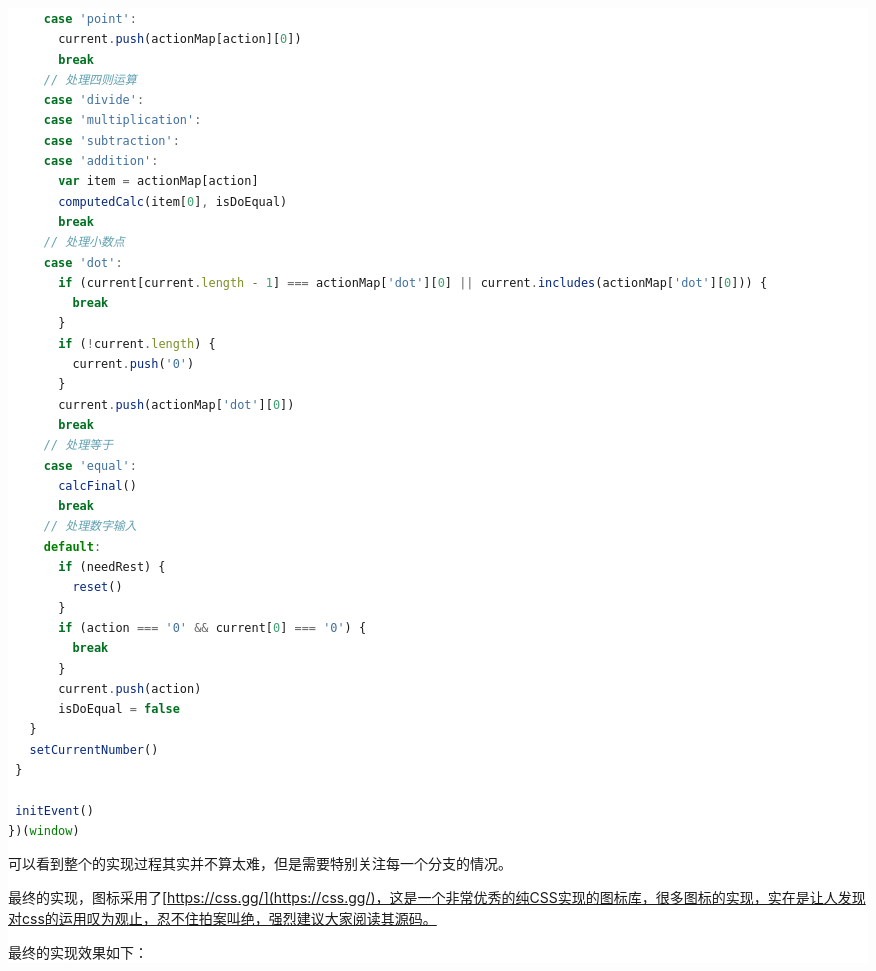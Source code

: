  ```js
      case 'point':
        current.push(actionMap[action][0])
        break
      // 处理四则运算
      case 'divide':
      case 'multiplication':
      case 'subtraction':
      case 'addition':
        var item = actionMap[action]
        computedCalc(item[0], isDoEqual)
        break
      // 处理小数点
      case 'dot':
        if (current[current.length - 1] === actionMap['dot'][0] || current.includes(actionMap['dot'][0])) {
          break
        }
        if (!current.length) {
          current.push('0')
        }
        current.push(actionMap['dot'][0])
        break
      // 处理等于
      case 'equal':
        calcFinal()
        break
      // 处理数字输入
      default: 
        if (needRest) {
          reset()
        }
        if (action === '0' && current[0] === '0') {
          break
        }
        current.push(action)
        isDoEqual = false
    }
    setCurrentNumber()
  }

  initEvent()
})(window)
```

可以看到整个的实现过程其实并不算太难，但是需要特别关注每一个分支的情况。

最终的实现，图标采用了[https://css.gg/](https://css.gg/)，这是一个非常优秀的纯CSS实现的图标库，很多图标的实现，实在是让人发现对css的运用叹为观止，忍不住拍案叫绝，强烈建议大家阅读其源码。

最终的实现效果如下：